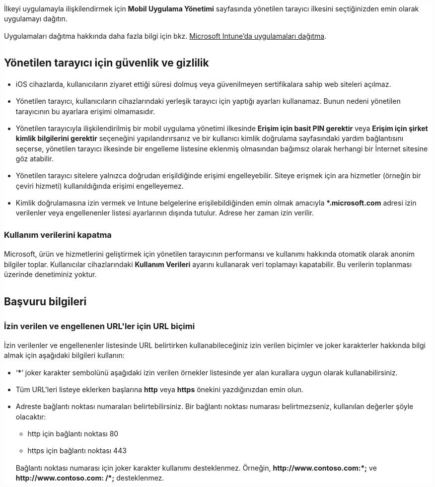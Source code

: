 İlkeyi uygulamayla ilişkilendirmek için **Mobil Uygulama Yönetimi** sayfasında yönetilen tarayıcı ilkesini seçtiğinizden emin olarak uygulamayı dağıtın.

Uygulamaları dağıtma hakkında daha fazla bilgi için bkz. [Microsoft Intune’da uygulamaları dağıtma](deploy-apps-in-microsoft-intune.md).

## <a name="security-and-privacy-for-the-managed-browser"></a>Yönetilen tarayıcı için güvenlik ve gizlilik

-   iOS cihazlarda, kullanıcıların ziyaret ettiği süresi dolmuş veya güvenilmeyen sertifikalara sahip web siteleri açılmaz.

-   Yönetilen tarayıcı, kullanıcıların cihazlarındaki yerleşik tarayıcı için yaptığı ayarları kullanamaz. Bunun nedeni yönetilen tarayıcının bu ayarlara erişimi olmamasıdır.

-   Yönetilen tarayıcıyla ilişkilendirilmiş bir mobil uygulama yönetimi ilkesinde **Erişim için basit PIN gerektir** veya **Erişim için şirket kimlik bilgilerini gerektir** seçeneğini yapılandırırsanız ve bir kullanıcı kimlik doğrulama sayfasındaki yardım bağlantısını seçerse, yönetilen tarayıcı ilkesinde bir engelleme listesine eklenmiş olmasından bağımsız olarak herhangi bir İnternet sitesine göz atabilir.

-   Yönetilen tarayıcı sitelere yalnızca doğrudan erişildiğinde erişimi engelleyebilir. Siteye erişmek için ara hizmetler (örneğin bir çeviri hizmeti) kullanıldığında erişimi engelleyemez.

-   Kimlik doğrulamasına izin vermek ve Intune belgelerine erişilebildiğinden emin olmak amacıyla **&#42;.microsoft.com** adresi izin verilenler veya engellenenler listesi ayarlarının dışında tutulur. Adrese her zaman izin verilir.

### <a name="turn-off-usage-data"></a>Kullanım verilerini kapatma
Microsoft, ürün ve hizmetlerini geliştirmek için yönetilen tarayıcının performansı ve kullanımı hakkında otomatik olarak anonim bilgiler toplar. Kullanıcılar cihazlarındaki **Kullanım Verileri** ayarını kullanarak veri toplamayı kapatabilir. Bu verilerin toplanması üzerinde denetiminiz yoktur.

## <a name="reference-information"></a>Başvuru bilgileri

### <a name="url-format-for-allowed-and-blocked-urls"></a>İzin verilen ve engellenen URL'ler için URL biçimi
İzin verilenler ve engellenenler listesinde URL belirtirken kullanabileceğiniz izin verilen biçimler ve joker karakterler hakkında bilgi almak için aşağıdaki bilgileri kullanın:

-   ‘**&#42;**’ joker karakter sembolünü aşağıdaki izin verilen örnekler listesinde yer alan kurallara uygun olarak kullanabilirsiniz.

-   Tüm URL'leri listeye eklerken başlarına **http** veya **https** önekini yazdığınızdan emin olun.

-   Adreste bağlantı noktası numaraları belirtebilirsiniz. Bir bağlantı noktası numarası belirtmezseniz, kullanılan değerler şöyle olacaktır:

    -   http için bağlantı noktası 80

    -   https için bağlantı noktası 443

    Bağlantı noktası numarası için joker karakter kullanımı desteklenmez. Örneğin, **http&colon;//www&period;contoso&period;com:*;** ve **http&colon;//www&period;contoso&period;com: /*;** desteklenmez.
